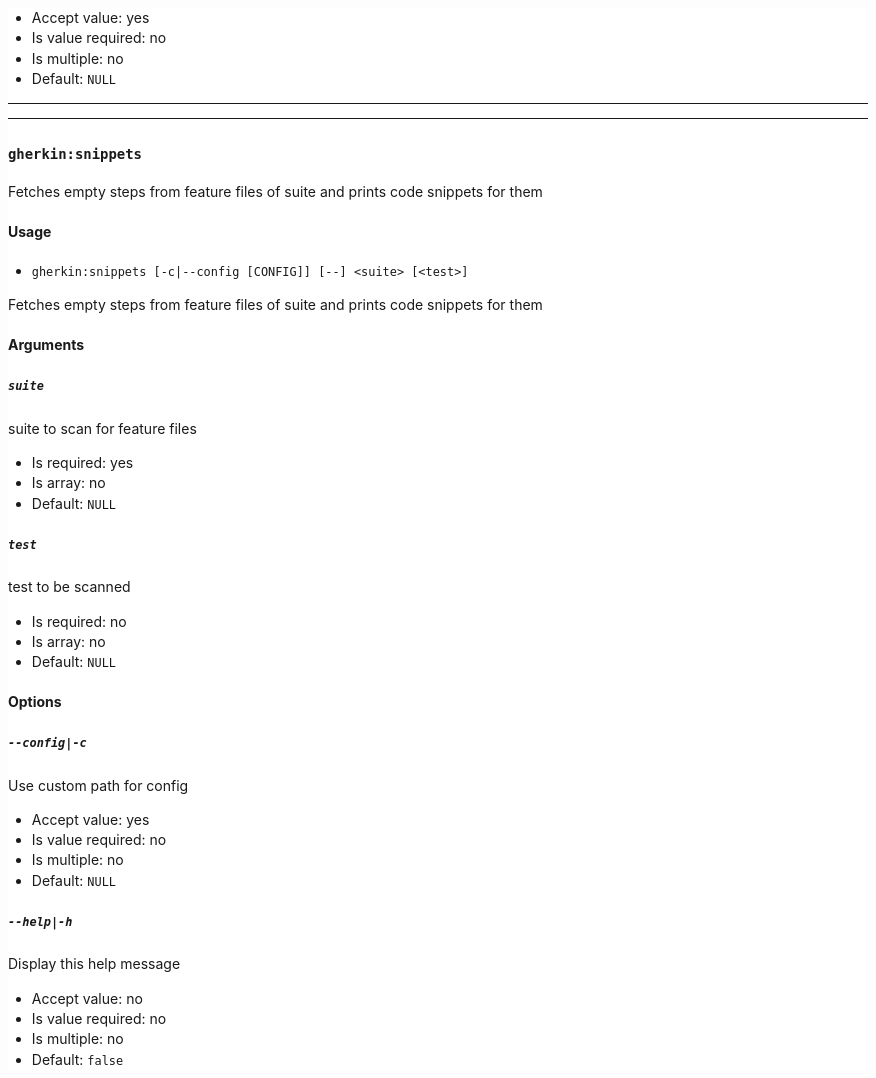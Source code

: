 * Accept value: yes
* Is value required: no
* Is multiple: no
* Default: `NULL`


***
***

### `gherkin:snippets`


Fetches empty steps from feature files of suite and prints code snippets for them

#### Usage

* `gherkin:snippets [-c|--config [CONFIG]] [--] <suite> [<test>]`

Fetches empty steps from feature files of suite and prints code snippets for them

#### Arguments

##### `suite`

suite to scan for feature files

* Is required: yes
* Is array: no
* Default: `NULL`

##### `test`

test to be scanned

* Is required: no
* Is array: no
* Default: `NULL`

#### Options

##### `--config|-c`

Use custom path for config

* Accept value: yes
* Is value required: no
* Is multiple: no
* Default: `NULL`

##### `--help|-h`

Display this help message

* Accept value: no
* Is value required: no
* Is multiple: no
* Default: `false`
